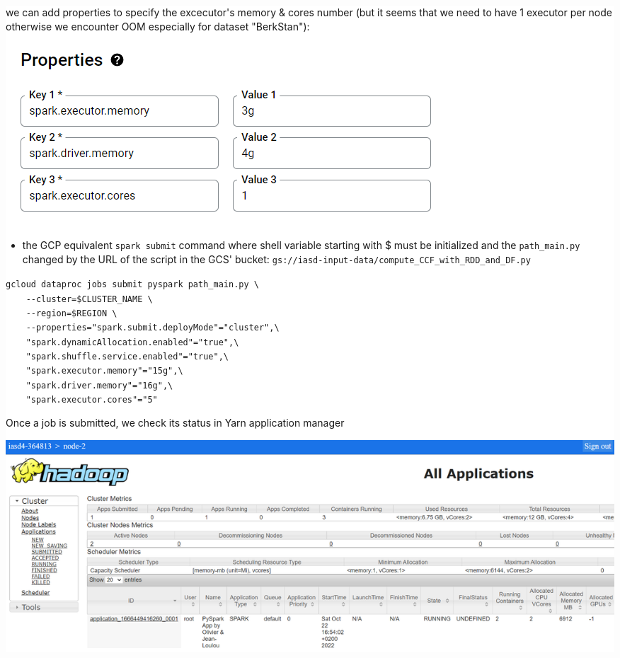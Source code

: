 we can add properties to specify the excecutor's memory & cores number (but it seems that we need to have 1 executor per node otherwise we encounter OOM especially for dataset "BerkStan"):

![image info](/images/2024-01-10-ccf/gcp_job_properties.png)  

- the GCP equivalent `spark submit` command where shell variable starting with $ must be initialized and the `path_main.py`changed by the URL of the script in the GCS' bucket: `gs://iasd-input-data/compute_CCF_with_RDD_and_DF.py`


```
gcloud dataproc jobs submit pyspark path_main.py \
    --cluster=$CLUSTER_NAME \
    --region=$REGION \
    --properties="spark.submit.deployMode"="cluster",\
    "spark.dynamicAllocation.enabled"="true",\
    "spark.shuffle.service.enabled"="true",\
    "spark.executor.memory"="15g",\
    "spark.driver.memory"="16g",\
    "spark.executor.cores"="5"
```

Once a job is submitted, we check its status in Yarn application manager 

![image info](/images/2024-01-10-ccf/gcp_job_yarn.png)  
